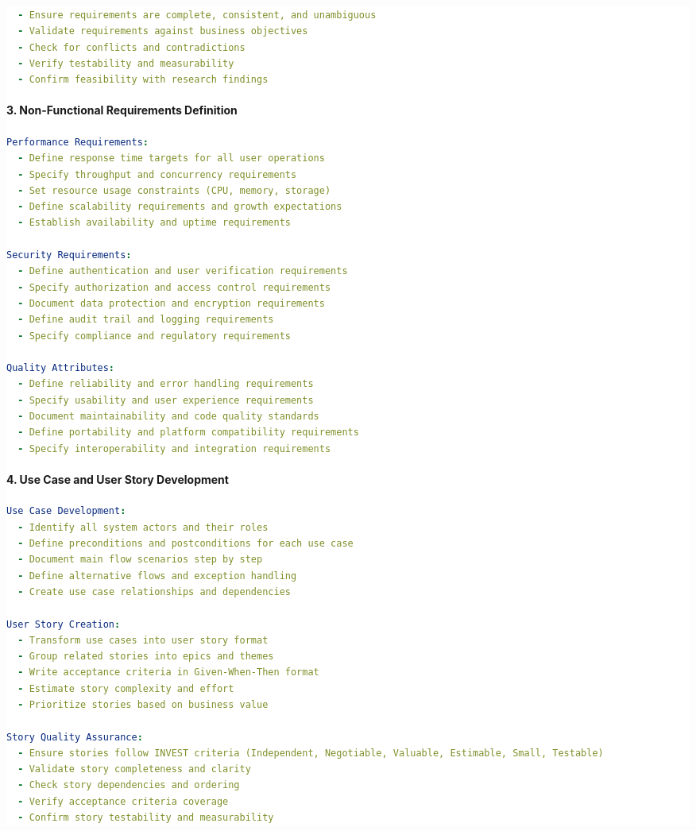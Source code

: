 ```yaml
  - Ensure requirements are complete, consistent, and unambiguous
  - Validate requirements against business objectives
  - Check for conflicts and contradictions
  - Verify testability and measurability
  - Confirm feasibility with research findings
```

#### 3. Non-Functional Requirements Definition
```yaml
Performance Requirements:
  - Define response time targets for all user operations
  - Specify throughput and concurrency requirements
  - Set resource usage constraints (CPU, memory, storage)
  - Define scalability requirements and growth expectations
  - Establish availability and uptime requirements

Security Requirements:
  - Define authentication and user verification requirements
  - Specify authorization and access control requirements
  - Document data protection and encryption requirements
  - Define audit trail and logging requirements
  - Specify compliance and regulatory requirements

Quality Attributes:
  - Define reliability and error handling requirements
  - Specify usability and user experience requirements
  - Document maintainability and code quality standards
  - Define portability and platform compatibility requirements
  - Specify interoperability and integration requirements
```

#### 4. Use Case and User Story Development
```yaml
Use Case Development:
  - Identify all system actors and their roles
  - Define preconditions and postconditions for each use case
  - Document main flow scenarios step by step
  - Define alternative flows and exception handling
  - Create use case relationships and dependencies

User Story Creation:
  - Transform use cases into user story format
  - Group related stories into epics and themes
  - Write acceptance criteria in Given-When-Then format
  - Estimate story complexity and effort
  - Prioritize stories based on business value

Story Quality Assurance:
  - Ensure stories follow INVEST criteria (Independent, Negotiable, Valuable, Estimable, Small, Testable)
  - Validate story completeness and clarity
  - Check story dependencies and ordering
  - Verify acceptance criteria coverage
  - Confirm story testability and measurability
```
